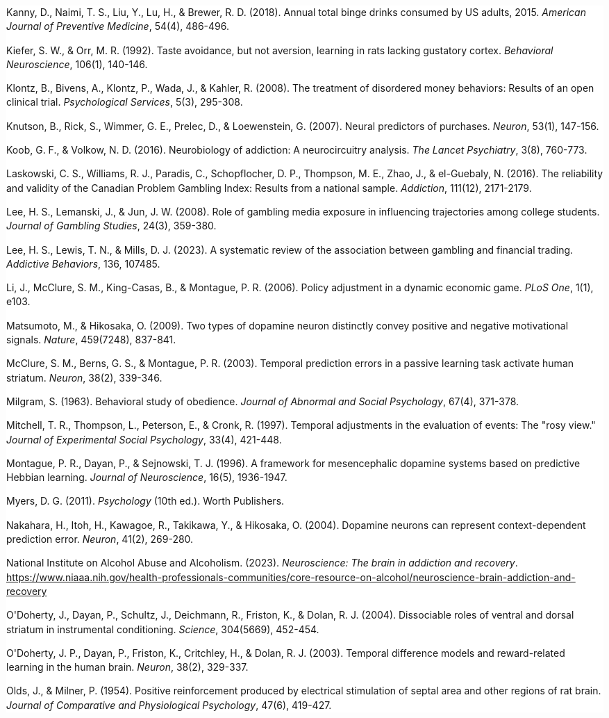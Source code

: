Kanny, D., Naimi, T. S., Liu, Y., Lu, H., & Brewer, R. D. (2018). Annual total binge drinks consumed by US adults, 2015. *American Journal of Preventive Medicine*, 54(4), 486-496.

Kiefer, S. W., & Orr, M. R. (1992). Taste avoidance, but not aversion, learning in rats lacking gustatory cortex. *Behavioral Neuroscience*, 106(1), 140-146.

Klontz, B., Bivens, A., Klontz, P., Wada, J., & Kahler, R. (2008). The treatment of disordered money behaviors: Results of an open clinical trial. *Psychological Services*, 5(3), 295-308.

Knutson, B., Rick, S., Wimmer, G. E., Prelec, D., & Loewenstein, G. (2007). Neural predictors of purchases. *Neuron*, 53(1), 147-156.

Koob, G. F., & Volkow, N. D. (2016). Neurobiology of addiction: A neurocircuitry analysis. *The Lancet Psychiatry*, 3(8), 760-773.

Laskowski, C. S., Williams, R. J., Paradis, C., Schopflocher, D. P., Thompson, M. E., Zhao, J., & el-Guebaly, N. (2016). The reliability and validity of the Canadian Problem Gambling Index: Results from a national sample. *Addiction*, 111(12), 2171-2179.

Lee, H. S., Lemanski, J., & Jun, J. W. (2008). Role of gambling media exposure in influencing trajectories among college students. *Journal of Gambling Studies*, 24(3), 359-380.

Lee, H. S., Lewis, T. N., & Mills, D. J. (2023). A systematic review of the association between gambling and financial trading. *Addictive Behaviors*, 136, 107485.

Li, J., McClure, S. M., King-Casas, B., & Montague, P. R. (2006). Policy adjustment in a dynamic economic game. *PLoS One*, 1(1), e103.

Matsumoto, M., & Hikosaka, O. (2009). Two types of dopamine neuron distinctly convey positive and negative motivational signals. *Nature*, 459(7248), 837-841.

McClure, S. M., Berns, G. S., & Montague, P. R. (2003). Temporal prediction errors in a passive learning task activate human striatum. *Neuron*, 38(2), 339-346.

Milgram, S. (1963). Behavioral study of obedience. *Journal of Abnormal and Social Psychology*, 67(4), 371-378.

Mitchell, T. R., Thompson, L., Peterson, E., & Cronk, R. (1997). Temporal adjustments in the evaluation of events: The "rosy view." *Journal of Experimental Social Psychology*, 33(4), 421-448.

Montague, P. R., Dayan, P., & Sejnowski, T. J. (1996). A framework for mesencephalic dopamine systems based on predictive Hebbian learning. *Journal of Neuroscience*, 16(5), 1936-1947.

Myers, D. G. (2011). *Psychology* (10th ed.). Worth Publishers.

Nakahara, H., Itoh, H., Kawagoe, R., Takikawa, Y., & Hikosaka, O. (2004). Dopamine neurons can represent context-dependent prediction error. *Neuron*, 41(2), 269-280.

National Institute on Alcohol Abuse and Alcoholism. (2023). *Neuroscience: The brain in addiction and recovery*. https://www.niaaa.nih.gov/health-professionals-communities/core-resource-on-alcohol/neuroscience-brain-addiction-and-recovery

O'Doherty, J., Dayan, P., Schultz, J., Deichmann, R., Friston, K., & Dolan, R. J. (2004). Dissociable roles of ventral and dorsal striatum in instrumental conditioning. *Science*, 304(5669), 452-454.

O'Doherty, J. P., Dayan, P., Friston, K., Critchley, H., & Dolan, R. J. (2003). Temporal difference models and reward-related learning in the human brain. *Neuron*, 38(2), 329-337.

Olds, J., & Milner, P. (1954). Positive reinforcement produced by electrical stimulation of septal area and other regions of rat brain. *Journal of Comparative and Physiological Psychology*, 47(6), 419-427.
